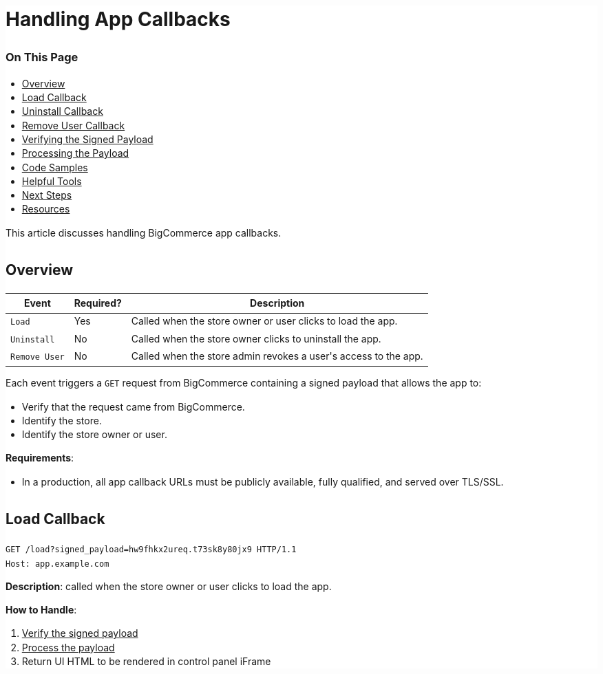 # Handling App Callbacks

<div class="otp" id="no-index">

### On This Page
- [Overview](#overview)
- [Load Callback](#load-callback)
- [Uninstall Callback](#uninstall-callback)
- [Remove User Callback](#remove-user-callback)
- [Verifying the Signed Payload](#verifying-the-signed-payload)
- [Processing the Payload](#processing-the-payload)
- [Code Samples](#code-samples)
- [Helpful Tools](#helpful-tools)
- [Next Steps](#next-steps)
- [Resources](#resources)

</div>

This article discusses handling BigCommerce app callbacks.

## Overview
| Event | Required? | Description |
|-|-|-|
| `Load`  | Yes | Called when the store owner or user clicks to load the app. |
| `Uninstall`  | No | Called when the store owner clicks to uninstall the app. |
| `Remove User` | No | Called when the store admin revokes a user's access to the app. |

Each event triggers a `GET` request from BigCommerce containing a signed payload that allows the app to:
- Verify that the request came from BigCommerce.
- Identify the store.
- Identify the store owner or user.

**Requirements**:
* In a production, all app callback URLs must be publicly available, fully qualified, and served over TLS/SSL.

## Load Callback
```http
GET /load?signed_payload=hw9fhkx2ureq.t73sk8y80jx9 HTTP/1.1
Host: app.example.com
```

**Description**: called when the store owner or user clicks to load the app.

**How to Handle**:
1. [Verify the signed payload](#verifying-the-signed-payload)
2. [Process the payload](#processing-the-payload)
3. Return UI HTML to be rendered in control panel iFrame
